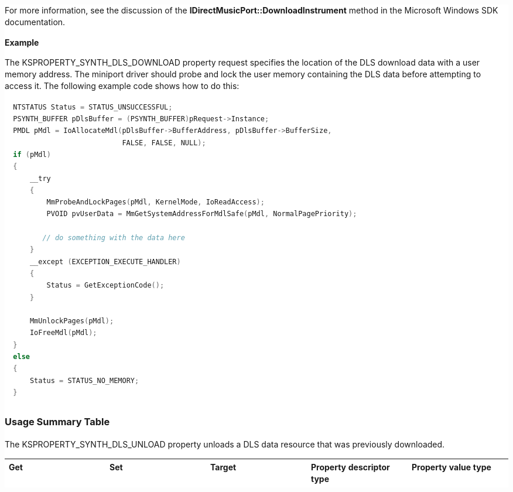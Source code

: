 
 

For more information, see the discussion of the **IDirectMusicPort::DownloadInstrument** method in the Microsoft Windows SDK documentation.

**Example**

The KSPROPERTY\_SYNTH\_DLS\_DOWNLOAD property request specifies the location of the DLS download data with a user memory address. The miniport driver should probe and lock the user memory containing the DLS data before attempting to access it. The following example code shows how to do this:

```cpp
  NTSTATUS Status = STATUS_UNSUCCESSFUL;
  PSYNTH_BUFFER pDlsBuffer = (PSYNTH_BUFFER)pRequest->Instance;
  PMDL pMdl = IoAllocateMdl(pDlsBuffer->BufferAddress, pDlsBuffer->BufferSize,
                            FALSE, FALSE, NULL);
  if (pMdl)
  {
      __try
      {
          MmProbeAndLockPages(pMdl, KernelMode, IoReadAccess);
          PVOID pvUserData = MmGetSystemAddressForMdlSafe(pMdl, NormalPagePriority);
 
         // do something with the data here
      }
      __except (EXCEPTION_EXECUTE_HANDLER)
      {
          Status = GetExceptionCode();
      }
 
      MmUnlockPages(pMdl);
      IoFreeMdl(pMdl);
  }
  else
  {
      Status = STATUS_NO_MEMORY;
  }
```

## <span id="ddk_ksproperty_synth_dls_unload_ks"></span><span id="DDK_KSPROPERTY_SYNTH_DLS_UNLOAD_KS"></span>


### <span id="Usage_Summary_Table"></span><span id="usage_summary_table"></span><span id="USAGE_SUMMARY_TABLE"></span>Usage Summary Table

The KSPROPERTY\_SYNTH\_DLS\_UNLOAD property unloads a DLS data resource that was previously downloaded.

<table>
<colgroup>
<col width="20%" />
<col width="20%" />
<col width="20%" />
<col width="20%" />
<col width="20%" />
</colgroup>
<thead>
<tr class="header">
<th align="left">Get</th>
<th align="left">Set</th>
<th align="left">Target</th>
<th align="left">Property descriptor type</th>
<th align="left">Property value type</th>
</tr>